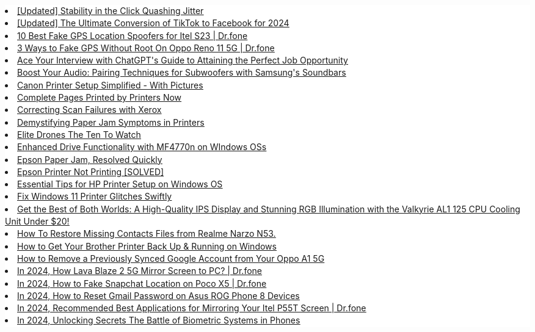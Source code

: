 <li><a href="https://fox-blue.techidaily.com/updated-stability-in-the-click-quashing-jitter/"><u>[Updated] Stability in the Click  Quashing Jitter</u></a></li>
<li><a href="https://facebook-clips.techidaily.com/updated-the-ultimate-conversion-of-tiktok-to-facebook-for-2024/"><u>[Updated] The Ultimate Conversion of TikTok to Facebook for 2024</u></a></li>
<li><a href="https://location-fake.techidaily.com/10-best-fake-gps-location-spoofers-for-itel-s23-drfone-by-drfone-virtual-android/"><u>10 Best Fake GPS Location Spoofers for Itel S23 | Dr.fone</u></a></li>
<li><a href="https://location-fake.techidaily.com/3-ways-to-fake-gps-without-root-on-oppo-reno-11-5g-drfone-by-drfone-virtual-android/"><u>3 Ways to Fake GPS Without Root On Oppo Reno 11 5G | Dr.fone</u></a></li>
<li><a href="https://tech-hub.techidaily.com/ace-your-interview-with-chatgpts-guide-to-attaining-the-perfect-job-opportunity/"><u>Ace Your Interview with ChatGPT's Guide to Attaining the Perfect Job Opportunity</u></a></li>
<li><a href="https://techtrends.techidaily.com/boost-your-audio-pairing-techniques-for-subwoofers-with-samsungs-soundbars/"><u>Boost Your Audio: Pairing Techniques for Subwoofers with Samsung's Soundbars</u></a></li>
<li><a href="https://printer-issues.techidaily.com/canon-printer-setup-simplified-with-pictures/"><u>Canon Printer Setup Simplified - With Pictures</u></a></li>
<li><a href="https://printer-issues.techidaily.com/complete-pages-printed-by-printers-now/"><u>Complete Pages Printed by Printers Now</u></a></li>
<li><a href="https://printer-issues.techidaily.com/correcting-scan-failures-with-xerox/"><u>Correcting Scan Failures with Xerox</u></a></li>
<li><a href="https://printer-issues.techidaily.com/demystifying-paper-jam-symptoms-in-printers/"><u>Demystifying Paper Jam Symptoms in Printers</u></a></li>
<li><a href="https://extra-resources.techidaily.com/elite-drones-the-ten-to-watch/"><u>Elite Drones  The Ten To Watch</u></a></li>
<li><a href="https://printer-issues.techidaily.com/enhanced-drive-functionality-with-mf4770n-on-windows-oss/"><u>Enhanced Drive Functionality with MF4770n on WIndows OSs</u></a></li>
<li><a href="https://printer-issues.techidaily.com/epson-paper-jam-resolved-quickly/"><u>Epson Paper Jam, Resolved Quickly</u></a></li>
<li><a href="https://printer-issues.techidaily.com/epson-printer-not-printing-solved/"><u>Epson Printer Not Printing [SOLVED]</u></a></li>
<li><a href="https://printer-issues.techidaily.com/essential-tips-for-hp-printer-setup-on-windows-os/"><u>Essential Tips for HP Printer Setup on Windows OS</u></a></li>
<li><a href="https://printer-issues.techidaily.com/fix-windows-11-printer-glitches-swiftly/"><u>Fix Windows 11 Printer Glitches Swiftly</u></a></li>
<li><a href="https://hardware-tips.techidaily.com/get-the-best-of-both-worlds-a-high-quality-ips-display-and-stunning-rgb-illumination-with-the-valkyrie-al1-125-cpu-cooling-unit-under-20/"><u>Get the Best of Both Worlds: A High-Quality IPS Display and Stunning RGB Illumination with the Valkyrie AL1 125 CPU Cooling Unit Under $20!</u></a></li>
<li><a href="https://blog-min.techidaily.com/how-to-restore-missing-contacts-files-from-realme-narzo-n53-by-fonelab-android-recover-contacts/"><u>How To  Restore Missing Contacts Files from Realme Narzo N53.</u></a></li>
<li><a href="https://printer-issues.techidaily.com/how-to-get-your-brother-printer-back-up-and-running-on-windows/"><u>How to Get Your Brother Printer Back Up & Running on Windows</u></a></li>
<li><a href="https://easy-unlock-android.techidaily.com/how-to-remove-a-previously-synced-google-account-from-your-oppo-a1-5g-by-drfone-android/"><u>How to Remove a Previously Synced Google Account from Your Oppo A1 5G</u></a></li>
<li><a href="https://screen-mirror.techidaily.com/in-2024-how-lava-blaze-2-5g-mirror-screen-to-pc-drfone-by-drfone-android/"><u>In 2024, How Lava Blaze 2 5G Mirror Screen to PC? | Dr.fone</u></a></li>
<li><a href="https://location-social.techidaily.com/in-2024-how-to-fake-snapchat-location-on-poco-x5-drfone-by-drfone-virtual-android/"><u>In 2024, How to Fake Snapchat Location on Poco X5 | Dr.fone</u></a></li>
<li><a href="https://android-unlock.techidaily.com/in-2024-how-to-reset-gmail-password-on-asus-rog-phone-8-devices-by-drfone-android/"><u>In 2024, How to Reset Gmail Password on Asus ROG Phone 8 Devices</u></a></li>
<li><a href="https://screen-mirror.techidaily.com/in-2024-recommended-best-applications-for-mirroring-your-itel-p55t-screen-drfone-by-drfone-android/"><u>In 2024, Recommended Best Applications for Mirroring Your Itel P55T Screen | Dr.fone</u></a></li>
<li><a href="https://some-approaches.techidaily.com/in-2024-unlocking-secrets-the-battle-of-biometric-systems-in-phones/"><u>In 2024, Unlocking Secrets  The Battle of Biometric Systems in Phones</u></a></li>